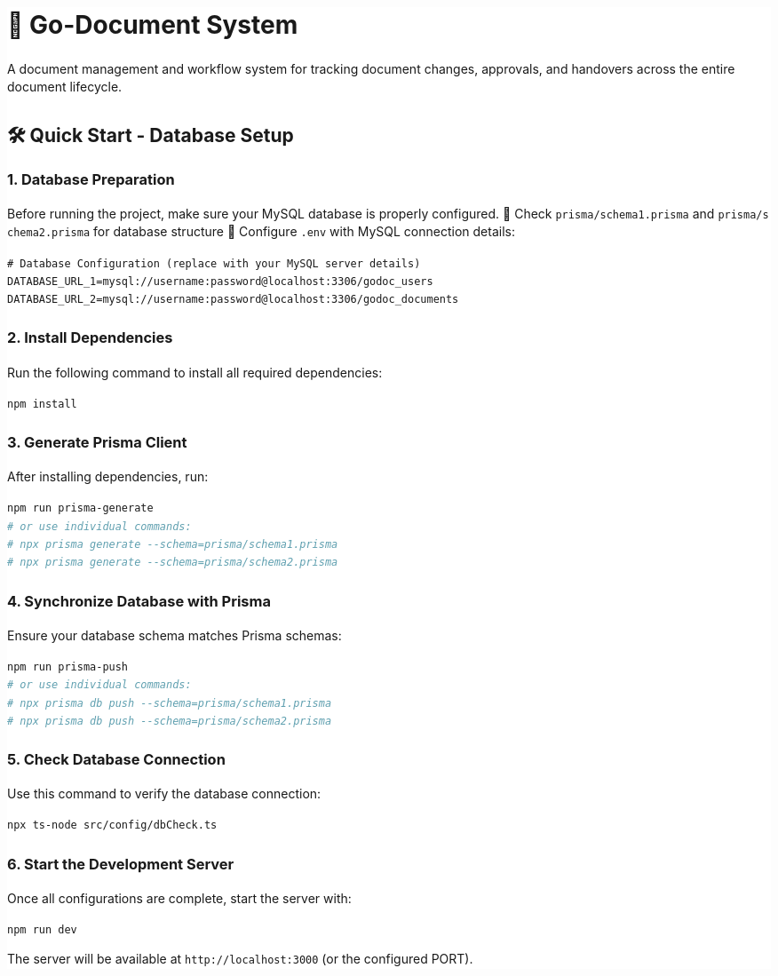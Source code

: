 # 📄 Go-Document System

A document management and workflow system for tracking document changes, approvals, and handovers across the entire document lifecycle.

## 🛠️ Quick Start - Database Setup

### 1. **Database Preparation**
Before running the project, make sure your MySQL database is properly configured.
🔹 Check `prisma/schema1.prisma` and `prisma/schema2.prisma` for database structure
🔹 Configure `.env` with MySQL connection details:

```env
# Database Configuration (replace with your MySQL server details)
DATABASE_URL_1=mysql://username:password@localhost:3306/godoc_users
DATABASE_URL_2=mysql://username:password@localhost:3306/godoc_documents
```

### 2. **Install Dependencies**
Run the following command to install all required dependencies:
```sh
npm install
```

### 3. **Generate Prisma Client**
After installing dependencies, run:
```sh
npm run prisma-generate
# or use individual commands:
# npx prisma generate --schema=prisma/schema1.prisma
# npx prisma generate --schema=prisma/schema2.prisma
```

### 4. **Synchronize Database with Prisma**
Ensure your database schema matches Prisma schemas:
```sh
npm run prisma-push
# or use individual commands:
# npx prisma db push --schema=prisma/schema1.prisma
# npx prisma db push --schema=prisma/schema2.prisma
```

### 5. **Check Database Connection**
Use this command to verify the database connection:
```sh
npx ts-node src/config/dbCheck.ts
```

### 6. **Start the Development Server**
Once all configurations are complete, start the server with:
```sh
npm run dev
```
The server will be available at `http://localhost:3000` (or the configured PORT).
